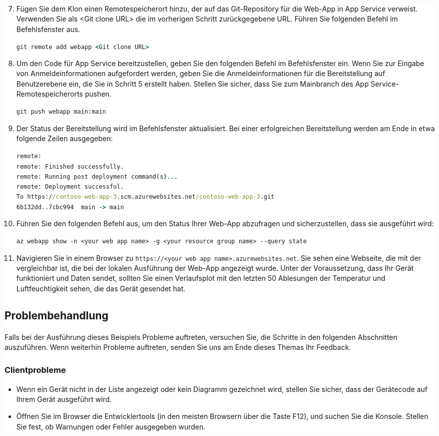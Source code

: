 7. Fügen Sie dem Klon einen Remotespeicherort hinzu, der auf das Git-Repository für die Web-App in App Service verweist. Verwenden Sie als \<Git clone URL\> die im vorherigen Schritt zurückgegebene URL. Führen Sie folgenden Befehl im Befehlsfenster aus.

   ```cmd
   git remote add webapp <Git clone URL>
   ```

8. Um den Code für App Service bereitzustellen, geben Sie den folgenden Befehl im Befehlsfenster ein. Wenn Sie zur Eingabe von Anmeldeinformationen aufgefordert werden, geben Sie die Anmeldeinformationen für die Bereitstellung auf Benutzerebene ein, die Sie in Schritt 5 erstellt haben. Stellen Sie sicher, dass Sie zum Mainbranch des App Service-Remotespeicherorts pushen.

    ```cmd
    git push webapp main:main
    ```

9. Der Status der Bereitstellung wird im Befehlsfenster aktualisiert. Bei einer erfolgreichen Bereitstellung werden am Ende in etwa folgende Zeilen ausgegeben:

    ```cmd
    remote:
    remote: Finished successfully.
    remote: Running post deployment command(s)...
    remote: Deployment successful.
    To https://contoso-web-app-3.scm.azurewebsites.net/contoso-web-app-3.git
    6b132dd..7cbc994  main -> main
    ```

10. Führen Sie den folgenden Befehl aus, um den Status Ihrer Web-App abzufragen und sicherzustellen, dass sie ausgeführt wird:

    ```azurecli-interactive
    az webapp show -n <your web app name> -g <your resource group name> --query state
    ```

11. Navigieren Sie in einem Browser zu `https://<your web app name>.azurewebsites.net`. Sie sehen eine Webseite, die mit der vergleichbar ist, die bei der lokalen Ausführung der Web-App angezeigt wurde. Unter der Voraussetzung, dass Ihr Gerät funktioniert und Daten sendet, sollten Sie einen Verlaufsplot mit den letzten 50 Ablesungen der Temperatur und Luftfeuchtigkeit sehen, die das Gerät gesendet hat.

## <a name="troubleshooting"></a>Problembehandlung

Falls bei der Ausführung dieses Beispiels Probleme auftreten, versuchen Sie, die Schritte in den folgenden Abschnitten auszuführen. Wenn weiterhin Probleme auftreten, senden Sie uns am Ende dieses Themas Ihr Feedback.

### <a name="client-issues"></a>Clientprobleme

* Wenn ein Gerät nicht in der Liste angezeigt oder kein Diagramm gezeichnet wird, stellen Sie sicher, dass der Gerätecode auf Ihrem Gerät ausgeführt wird.

* Öffnen Sie im Browser die Entwicklertools (in den meisten Browsern über die Taste F12), und suchen Sie die Konsole. Stellen Sie fest, ob Warnungen oder Fehler ausgegeben wurden.
